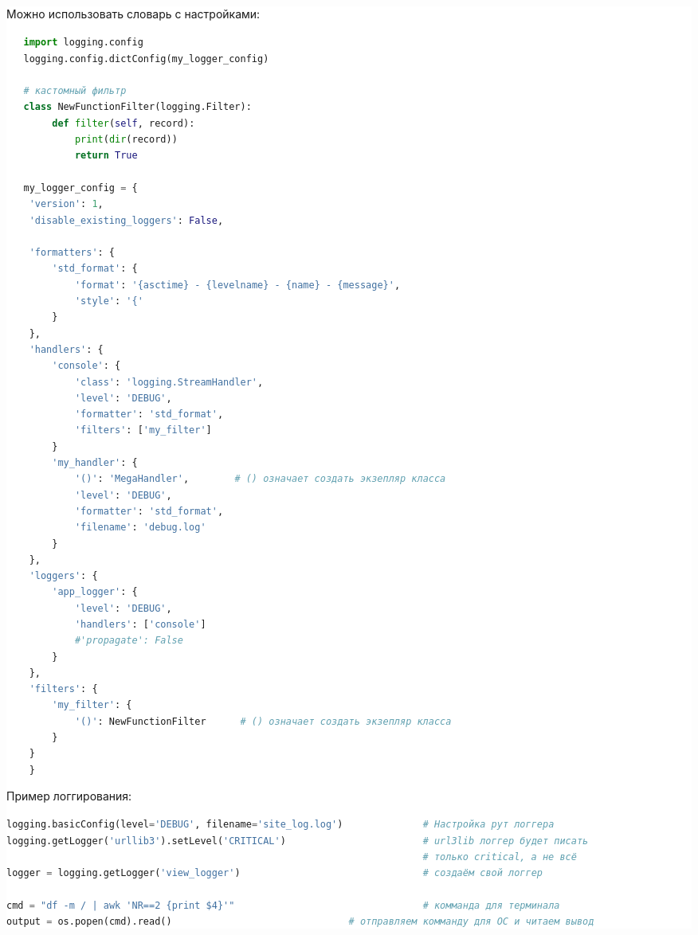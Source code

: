Можно использовать словарь с настройками:
```python
   import logging.config
   logging.config.dictConfig(my_logger_config)

   # кастомный фильтр
   class NewFunctionFilter(logging.Filter):
        def filter(self, record):
            print(dir(record))
            return True

   my_logger_config = {
    'version': 1,
    'disable_existing_loggers': False,

    'formatters': {
        'std_format': {
            'format': '{asctime} - {levelname} - {name} - {message}',
            'style': '{'
        }
    },
    'handlers': {
        'console': {
            'class': 'logging.StreamHandler',
            'level': 'DEBUG',
            'formatter': 'std_format',
            'filters': ['my_filter']
        }
        'my_handler': {
            '()': 'MegaHandler',        # () означает создать экзепляр класса
            'level': 'DEBUG',
            'formatter': 'std_format',
            'filename': 'debug.log'
        }
    },
    'loggers': {
        'app_logger': {
            'level': 'DEBUG',
            'handlers': ['console']
            #'propagate': False
        }
    },
    'filters': {
        'my_filter': {
            '()': NewFunctionFilter      # () означает создать экзепляр класса
        }
    }
    }

```

Пример логгирования:
```python
logging.basicConfig(level='DEBUG', filename='site_log.log')              # Настройка рут логгера
logging.getLogger('urllib3').setLevel('CRITICAL')                        # url3lib логгер будет писать 
                                                                         # только critical, а не всё
logger = logging.getLogger('view_logger')                                # создаём свой логгер

cmd = "df -m / | awk 'NR==2 {print $4}'"                                 # комманда для терминала
output = os.popen(cmd).read()                               # отправляем комманду для ОС и читаем вывод

```
